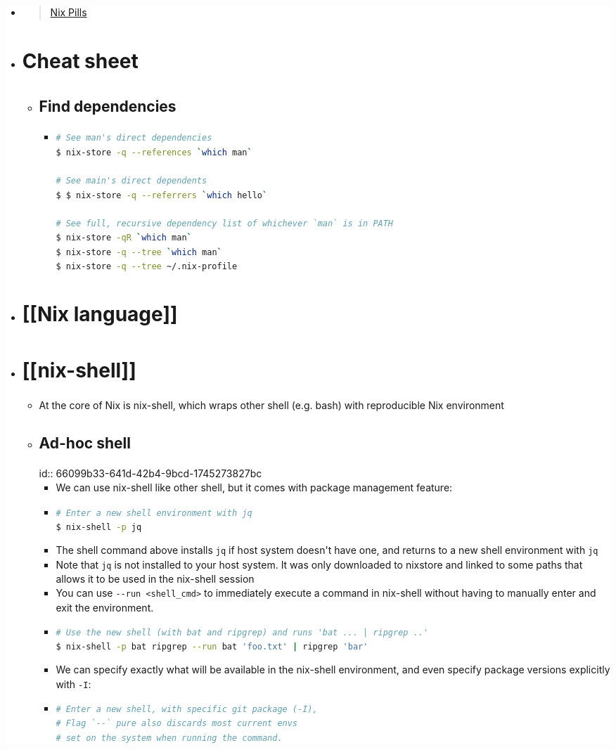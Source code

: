 - > [Nix Pills](https://nixos.org/guides/nix-pills/)
- # Cheat sheet
	- ## Find dependencies
		- ```sh
		  # See man's direct dependencies
		  $ nix-store -q --references `which man`
		  
		  # See main's direct dependents
		  $ $ nix-store -q --referrers `which hello`
		  
		  # See full, recursive dependency list of whichever `man` is in PATH
		  $ nix-store -qR `which man`
		  $ nix-store -q --tree `which man`
		  $ nix-store -q --tree ~/.nix-profile
		  ```
- # [[Nix language]]
- # [[nix-shell]]
	- At the core of Nix is nix-shell, which wraps other shell (e.g. bash) with reproducible Nix environment
	- ## Ad-hoc shell
	  id:: 66099b33-641d-42b4-9bcd-1745273827bc
		- We can use nix-shell like other shell, but it comes with package management feature:
		- ```sh
		  # Enter a new shell environment with jq
		  $ nix-shell -p jq
		  ```
		- The shell command above installs `jq` if host system doesn't have one, and returns to a new shell environment with `jq`
		- Note that `jq` is not installed to your host system. It was only downloaded to nixstore and linked to some paths that allows it to be used in the nix-shell session
		- You can use `--run <shell_cmd>` to immediately execute a command in nix-shell without having to manually enter and exit the environment.
		- ```sh
		  # Use the new shell (with bat and ripgrep) and runs 'bat ... | ripgrep ..'
		  $ nix-shell -p bat ripgrep --run bat 'foo.txt' | ripgrep 'bar'
		  ```
		- We can specify exactly what will be available in the nix-shell environment, and even specify package versions explicitly with `-I`:
		- ```sh
		  # Enter a new shell, with specific git package (-I),
		  # Flag `--` pure also discards most current envs
		  # set on the system when running the command.
		  
